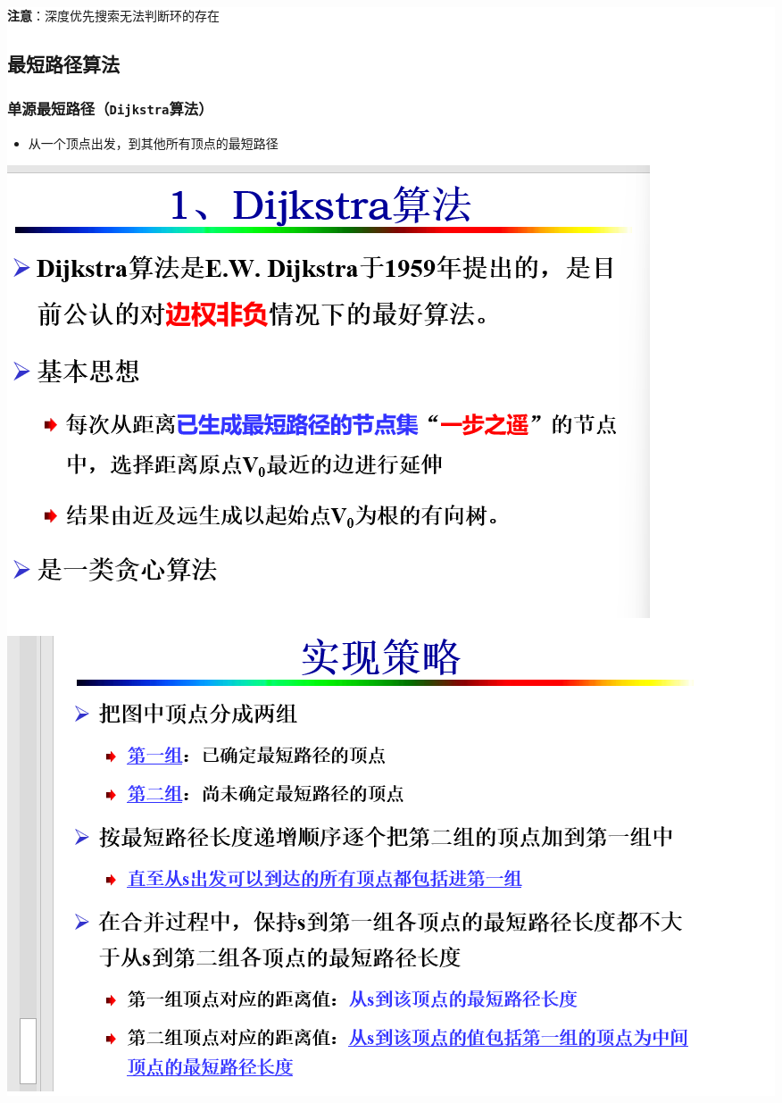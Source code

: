 **注意**：深度优先搜索无法判断环的存在

## 最短路径算法

### 单源最短路径（`Dijkstra`算法）

- 从一个顶点出发，到其他所有顶点的最短路径

![image-20241231140547407](数算期末复习/image-20241231140547407.png)

![image-20241231140642252](数算期末复习/image-20241231140642252.png)
